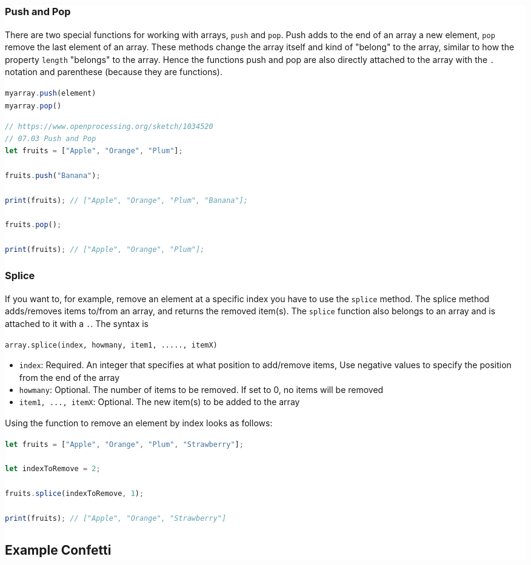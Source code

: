 ### Push and Pop

There are two special functions for working with arrays, `push` and `pop`. Push adds to the end of an array a new element, `pop` remove the last element of an array. These methods change the array itself and kind of "belong" to the array, similar to how the property `length` "belongs" to the array. Hence the functions push and pop are also directly attached to the array with the `.` notation and parenthese (because they are functions).

```js
myarray.push(element)
myarray.pop()
```

```js
// https://www.openprocessing.org/sketch/1034520
// 07.03 Push and Pop
let fruits = ["Apple", "Orange", "Plum"];

fruits.push("Banana");

print(fruits); // ["Apple", "Orange", "Plum", "Banana"];

fruits.pop();

print(fruits); // ["Apple", "Orange", "Plum"];
```

### Splice

If you want to, for example, remove an element at a specific index you have to use the `splice` method. The splice method adds/removes items to/from an array, and returns the removed item(s). The `splice` function also belongs to an array and is attached to it with a `.`. The syntax is

```
array.splice(index, howmany, item1, ....., itemX)
```

* `index`: Required. An integer that specifies at what position to add/remove items, Use negative values to specify the position from the end of the array
* `howmany`: Optional. The number of items to be removed. If set to 0, no items will be removed
* `item1, ..., itemX`: Optional. The new item(s) to be added to the array

Using the function to remove an element by index looks as follows:

```js
let fruits = ["Apple", "Orange", "Plum", "Strawberry"];

let indexToRemove = 2;

fruits.splice(indexToRemove, 1);

print(fruits); // ["Apple", "Orange", "Strawberry"]
```


## Example Confetti
